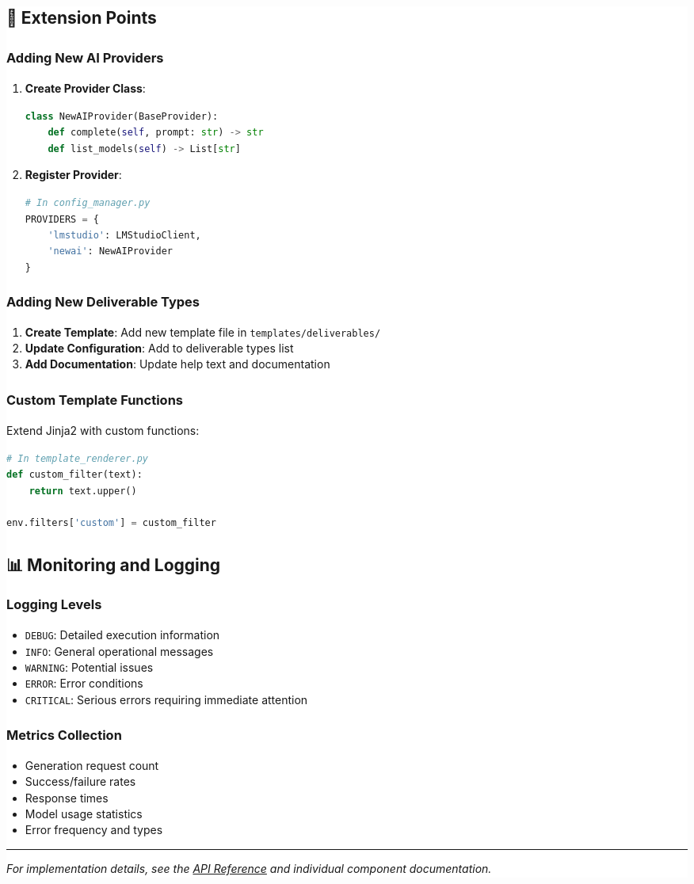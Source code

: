 ## 🔧 Extension Points

### Adding New AI Providers

1. **Create Provider Class**:
   ```python
   class NewAIProvider(BaseProvider):
       def complete(self, prompt: str) -> str
       def list_models(self) -> List[str]
   ```

2. **Register Provider**:
   ```python
   # In config_manager.py
   PROVIDERS = {
       'lmstudio': LMStudioClient,
       'newai': NewAIProvider
   }
   ```

### Adding New Deliverable Types

1. **Create Template**: Add new template file in `templates/deliverables/`
2. **Update Configuration**: Add to deliverable types list
3. **Add Documentation**: Update help text and documentation

### Custom Template Functions

Extend Jinja2 with custom functions:
```python
# In template_renderer.py
def custom_filter(text):
    return text.upper()

env.filters['custom'] = custom_filter
```

## 📊 Monitoring and Logging

### Logging Levels
- `DEBUG`: Detailed execution information
- `INFO`: General operational messages
- `WARNING`: Potential issues
- `ERROR`: Error conditions
- `CRITICAL`: Serious errors requiring immediate attention

### Metrics Collection
- Generation request count
- Success/failure rates
- Response times
- Model usage statistics
- Error frequency and types

---

*For implementation details, see the [API Reference](api-reference.md) and individual component documentation.*
